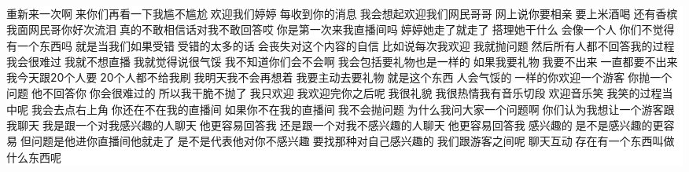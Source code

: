 重新来一次啊
来你们再看一下我尴不尴尬
欢迎我们婷婷
每收到你的消息
我会想起欢迎我们网民哥哥
网上说你要相亲
要上米酒喝
还有香槟
我面网民哥你好次流泪
真的不敢相信话对我不敢回答哎
你是第一次来我直播间吗
婷婷她走了就走了
搭理她干什么
会像一个人
你们不觉得有一个东西吗
就是当我们如果受错
受错的太多的话
会丧失对这个内容的自信
比如说每次我欢迎
我就抛问题
然后所有人都不回答我的过程
我会很难过
我就不想直播
我就觉得说很气馁
我不知道你们会不会啊
我会包括要礼物也是一样的
如果我要礼物
我要不出来
一直都要不出来
我今天跟20个人要
20个人都不给我刷
我明天我不会再想着
我要主动去要礼物
就是这个东西
人会气馁的
一样的你欢迎一个游客
你抛一个问题
他不回答你
你会很难过的
所以我干脆不抛了
我只欢迎
我欢迎完你之后呢
我很礼貌
我很热情我有音乐切段
欢迎音乐笑
我笑的过程当中呢
我会去点右上角
你还在不在我的直播间
如果你不在我的直播间
我不会抛问题
为什么我问大家一个问题啊
你们认为我想让一个游客跟我聊天
我是跟一个对我感兴趣的人聊天
他更容易回答我
还是跟一个对我不感兴趣的人聊天
他更容易回答我
感兴趣的
是不是感兴趣的更容易
但问题是他进你直播间他就走了
是不是代表他对你不感兴趣
要找那种对自己感兴趣的
我们跟游客之间呢
聊天互动
存在有一个东西叫做什么东西呢